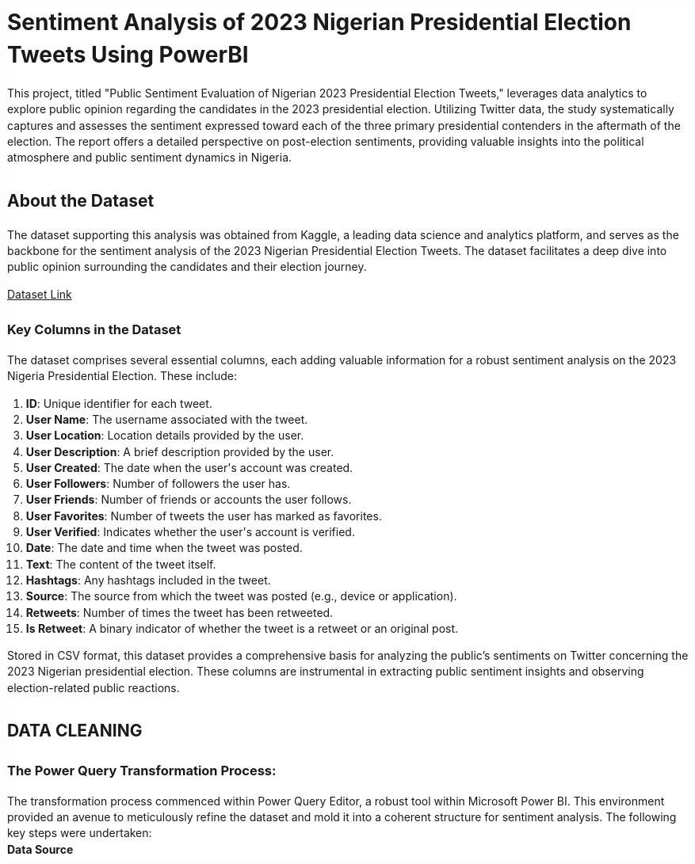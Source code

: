 # Sentiment Analysis of 2023 Nigerian Presidential Election Tweets Using PowerBI
This project, titled "Public Sentiment Evaluation of Nigerian 2023 Presidential Election Tweets," leverages data analytics to explore public opinion regarding the candidates in the 2023 presidential election. Utilizing Twitter data, the study systematically captures and assesses the sentiment expressed toward each of the three primary presidential contenders in the aftermath of the election. The report offers a detailed perspective on post-election sentiments, providing valuable insights into the political atmosphere and public sentiment dynamics in Nigeria.

## About the Dataset

The dataset supporting this analysis was obtained from Kaggle, a leading data science and analytics platform, and serves as the backbone for the sentiment analysis of the 2023 Nigerian Presidential Election Tweets. The dataset facilitates a deep dive into public opinion surrounding the candidates and their election journey.

[Dataset Link](https://www.kaggle.com/datasets/gpreda/nigerian-presidential-election-2023-tweets)

### Key Columns in the Dataset

The dataset comprises several essential columns, each adding valuable information for a robust sentiment analysis on the 2023 Nigeria Presidential Election. These include:

1. **ID**: Unique identifier for each tweet.
2. **User Name**: The username associated with the tweet.
3. **User Location**: Location details provided by the user.
4. **User Description**: A brief description provided by the user.
5. **User Created**: The date when the user's account was created.
6. **User Followers**: Number of followers the user has.
7. **User Friends**: Number of friends or accounts the user follows.
8. **User Favorites**: Number of tweets the user has marked as favorites.
9. **User Verified**: Indicates whether the user's account is verified.
10. **Date**: The date and time when the tweet was posted.
11. **Text**: The content of the tweet itself.
12. **Hashtags**: Any hashtags included in the tweet.
13. **Source**: The source from which the tweet was posted (e.g., device or application).
14. **Retweets**: Number of times the tweet has been retweeted.
15. **Is Retweet**: A binary indicator of whether the tweet is a retweet or an original post.

Stored in CSV format, this dataset provides a comprehensive basis for analyzing the public’s sentiments on Twitter concerning the 2023 Nigerian presidential election. These columns are instrumental in extracting public sentiment insights and observing election-related public reactions.


## DATA CLEANING
### The Power Query Transformation Process:

The transformation process commenced within Power Query Editor, a robust tool within Microsoft Power BI. This environment provided an avenue to meticulously refine the dataset and mold it into a coherent structure for sentiment analysis. The following key steps were undertaken:   
**Data Source**

